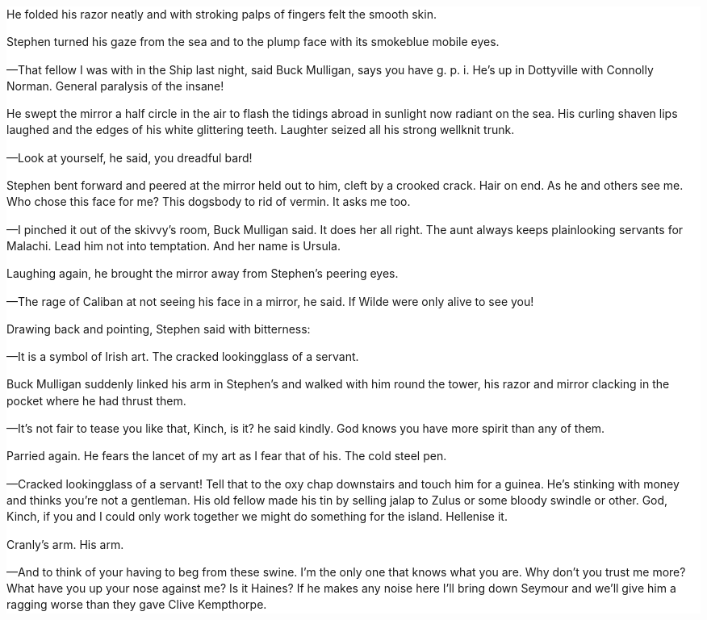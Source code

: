 He folded his razor neatly and with stroking palps of fingers felt the
smooth skin.

Stephen turned his gaze from the sea and to the plump face with its
smokeblue mobile eyes.

—That fellow I was with in the Ship last night, said Buck Mulligan,
says you have g. p. i. He’s up in Dottyville with Connolly Norman.
General paralysis of the insane!

He swept the mirror a half circle in the air to flash the tidings abroad
in sunlight now radiant on the sea. His curling shaven lips laughed and
the edges of his white glittering teeth. Laughter seized all his strong
wellknit trunk.

—Look at yourself, he said, you dreadful bard!

Stephen bent forward and peered at the mirror held out to him, cleft by
a crooked crack. Hair on end. As he and others see me. Who chose this
face for me? This dogsbody to rid of vermin. It asks me too.

—I pinched it out of the skivvy’s room, Buck Mulligan said. It does
her all right. The aunt always keeps plainlooking servants for Malachi.
Lead him not into temptation. And her name is Ursula.

Laughing again, he brought the mirror away from Stephen’s peering
eyes.

—The rage of Caliban at not seeing his face in a mirror, he said. If
Wilde were only alive to see you!

Drawing back and pointing, Stephen said with bitterness:

—It is a symbol of Irish art. The cracked lookingglass of a servant.

Buck Mulligan suddenly linked his arm in Stephen’s and walked with him
round the tower, his razor and mirror clacking in the pocket where he
had thrust them.

—It’s not fair to tease you like that, Kinch, is it? he said kindly.
God knows you have more spirit than any of them.

Parried again. He fears the lancet of my art as I fear that of his. The
cold steel pen.

—Cracked lookingglass of a servant! Tell that to the oxy chap
downstairs and touch him for a guinea. He’s stinking with money and
thinks you’re not a gentleman. His old fellow made his tin by selling
jalap to Zulus or some bloody swindle or other. God, Kinch, if you and I
could only work together we might do something for the island. Hellenise
it.

Cranly’s arm. His arm.

—And to think of your having to beg from these swine. I’m the only
one that knows what you are. Why don’t you trust me more? What have
you up your nose against me? Is it Haines? If he makes any noise here
I’ll bring down Seymour and we’ll give him a ragging worse than they
gave Clive Kempthorpe.
